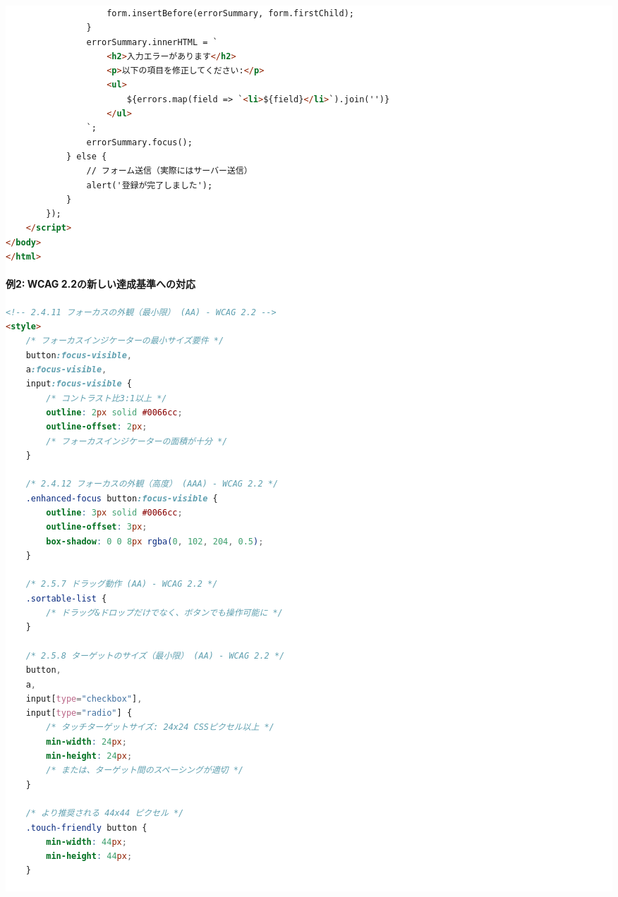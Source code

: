 ```html
                    form.insertBefore(errorSummary, form.firstChild);
                }
                errorSummary.innerHTML = `
                    <h2>入力エラーがあります</h2>
                    <p>以下の項目を修正してください:</p>
                    <ul>
                        ${errors.map(field => `<li>${field}</li>`).join('')}
                    </ul>
                `;
                errorSummary.focus();
            } else {
                // フォーム送信（実際にはサーバー送信）
                alert('登録が完了しました');
            }
        });
    </script>
</body>
</html>
```

#### 例2: WCAG 2.2の新しい達成基準への対応

```html
<!-- 2.4.11 フォーカスの外観（最小限） (AA) - WCAG 2.2 -->
<style>
    /* フォーカスインジケーターの最小サイズ要件 */
    button:focus-visible,
    a:focus-visible,
    input:focus-visible {
        /* コントラスト比3:1以上 */
        outline: 2px solid #0066cc;
        outline-offset: 2px;
        /* フォーカスインジケーターの面積が十分 */
    }
    
    /* 2.4.12 フォーカスの外観（高度） (AAA) - WCAG 2.2 */
    .enhanced-focus button:focus-visible {
        outline: 3px solid #0066cc;
        outline-offset: 3px;
        box-shadow: 0 0 8px rgba(0, 102, 204, 0.5);
    }
    
    /* 2.5.7 ドラッグ動作 (AA) - WCAG 2.2 */
    .sortable-list {
        /* ドラッグ&ドロップだけでなく、ボタンでも操作可能に */
    }
    
    /* 2.5.8 ターゲットのサイズ（最小限） (AA) - WCAG 2.2 */
    button,
    a,
    input[type="checkbox"],
    input[type="radio"] {
        /* タッチターゲットサイズ: 24x24 CSSピクセル以上 */
        min-width: 24px;
        min-height: 24px;
        /* または、ターゲット間のスペーシングが適切 */
    }
    
    /* より推奨される 44x44 ピクセル */
    .touch-friendly button {
        min-width: 44px;
        min-height: 44px;
    }
    
```

  [key: string]: string;